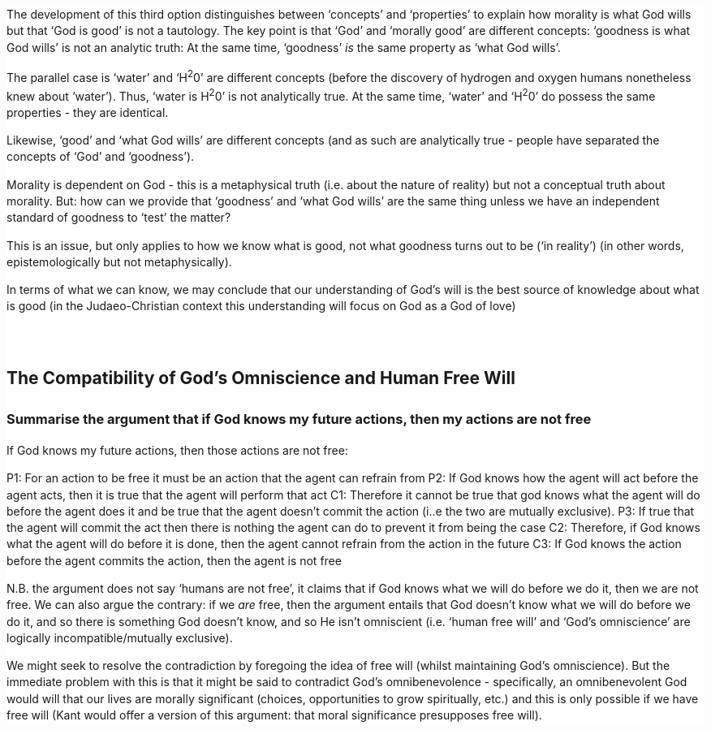 The development of this third option distinguishes between ‘concepts’ and ‘properties’ to explain how morality is what God wills but that ‘God is good’ is not a tautology. The key point is that ‘God’ and ‘morally good’ are different concepts: ‘goodness is what God wills’ is not an analytic truth: At the same time, ‘goodness’ *is* the same property as ‘what God wills’.

The parallel case is ‘water’ and ‘H<sup>2</sup>0’ are different concepts (before the discovery of hydrogen and oxygen humans nonetheless knew about ‘water’). Thus, ‘water is H<sup>2</sup>0’ is not analytically true. At the same time, ‘water’ and ‘H<sup>2</sup>0’ do possess the same properties - they are identical. 

Likewise, ‘good’ and ‘what God wills’ are different concepts (and as such are analytically true - people have separated the concepts of ‘God’ and ‘goodness’).

Morality is dependent on God - this is a metaphysical truth (i.e. about the nature of reality) but not a conceptual truth about morality. But: how can we provide that ‘goodness’ and ‘what God wills’ are the same thing unless we have an independent standard of goodness to ‘test’ the matter?

This is an issue, but only applies to how we know what is good, not what goodness turns out to be (‘in reality’) (in other words, epistemologically but not metaphysically).

In terms of what we can know, we may conclude that our understanding of God’s will is the best source of knowledge about what is good (in the Judaeo-Christian context this understanding will focus on God as a God of love)


</br>

## The Compatibility of God’s Omniscience and Human Free Will

### Summarise the argument that if God knows my future actions, then my actions are not free

If God knows my future actions, then those actions are not free:

P1: For an action to be free it must be an action that the agent can refrain from
P2: If God knows how the agent will act before the agent acts, then it is true that the agent will perform that act
C1: Therefore it cannot be true that god knows what the agent will do before the agent does it and be true that the agent doesn’t commit the action (i..e the two are mutually exclusive).
P3: If true that the agent will commit the act then there is nothing the agent can do to prevent it from being the case
C2: Therefore, if God knows what the agent will do before it is done, then the agent cannot refrain from the action in the future
C3: If God knows the action before the agent commits the action, then the agent is not free

N.B. the argument does not say ‘humans are not free’, it claims that if God knows what we will do before we do it, then we are not free. We can also argue the contrary: if we *are* free, then the argument entails that God doesn’t know what we will do before we do it, and so there is something God doesn’t know, and so He isn’t omniscient (i.e. ‘human free will’ and ‘God’s omniscience’ are logically incompatible/mutually exclusive).

We might seek to resolve the contradiction by foregoing the idea of free will (whilst maintaining God’s omniscience). But the immediate problem with this is that it might be said to contradict God’s omnibenevolence - specifically, an omnibenevolent God would will that our lives are morally significant (choices, opportunities to grow spiritually, etc.) and this is only possible if we have free will (Kant would offer a version of this argument: that moral significance presupposes free will).
